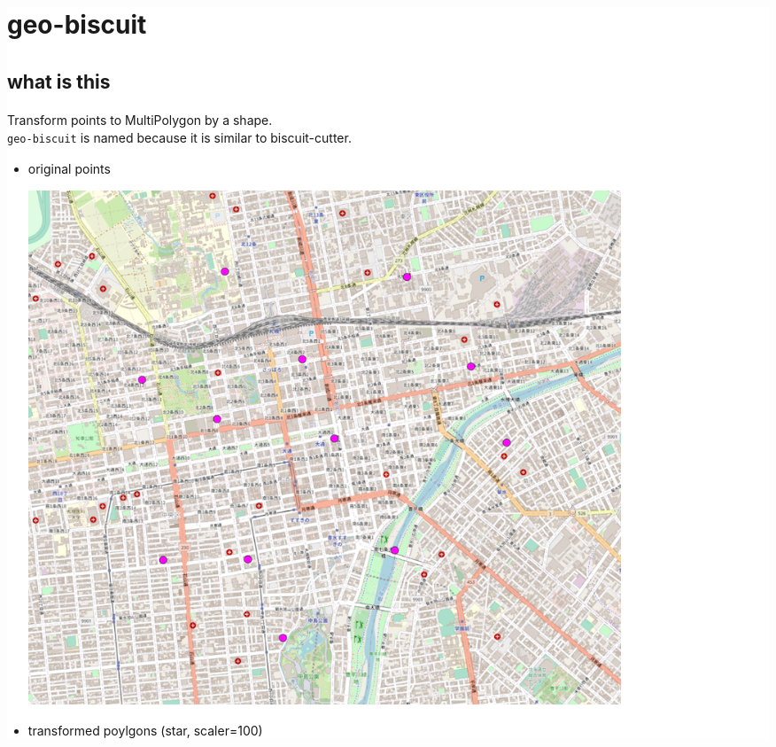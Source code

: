 # geo-biscuit

## what is this

Transform points to MultiPolygon by a shape.  
`geo-biscuit` is named because it is similar to biscuit-cutter.

-   original points

    <img src='./imgs/img01.png'  width='80%'>

-   transformed poylgons (star, scaler=100)
